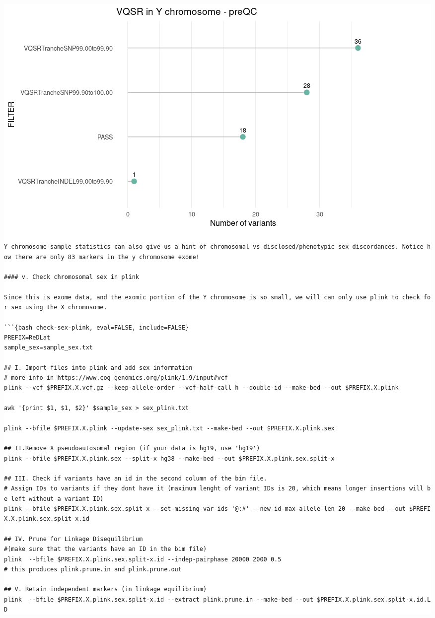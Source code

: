 ![image](https://github.com/acostauribe/exome_qc_tutorial/blob/main/chrY/VQSR-Y-preQC.png)
```
Y chromosome sample statistics can also give us a hint of chromosomal vs disclosed/phenotypic sex discordances. Notice how there are only 83 markers in the y chromosome exome!

#### v. Check chromosomal sex in plink

Since this is exome data, and the exomic portion of the Y chromosome is so small, we will can only use plink to check for sex using the X chromosome.

```{bash check-sex-plink, eval=FALSE, include=FALSE}
PREFIX=ReDLat
sample_sex=sample_sex.txt

## I. Import files into plink and add sex information
# more info in https://www.cog-genomics.org/plink/1.9/input#vcf
plink --vcf $PREFIX.X.vcf.gz --keep-allele-order --vcf-half-call h --double-id --make-bed --out $PREFIX.X.plink

awk '{print $1, $1, $2}' $sample_sex > sex_plink.txt

plink --bfile $PREFIX.X.plink --update-sex sex_plink.txt --make-bed --out $PREFIX.X.plink.sex

## II.Remove X pseudoautosomal region (if your data is hg19, use 'hg19')
plink --bfile $PREFIX.X.plink.sex --split-x hg38 --make-bed --out $PREFIX.X.plink.sex.split-x

## III. Check if variants have an id in the second column of the bim file.
# Assign IDs to variants if they dont have it (maximum lenght of variant IDs is 20, which means longer insertions will be left without a variant ID)
plink --bfile $PREFIX.X.plink.sex.split-x --set-missing-var-ids '@:#' --new-id-max-allele-len 20 --make-bed --out $PREFIX.X.plink.sex.split-x.id

## IV. Prune for Linkage Disequilibrium 
#(make sure that the variants have an ID in the bim file)
plink  --bfile $PREFIX.X.plink.sex.split-x.id --indep-pairphase 20000 2000 0.5
# this produces plink.prune.in and plink.prune.out

## V. Retain independent markers (in linkage equilibrium)
plink  --bfile $PREFIX.X.plink.sex.split-x.id --extract plink.prune.in --make-bed --out $PREFIX.X.plink.sex.split-x.id.LD
```